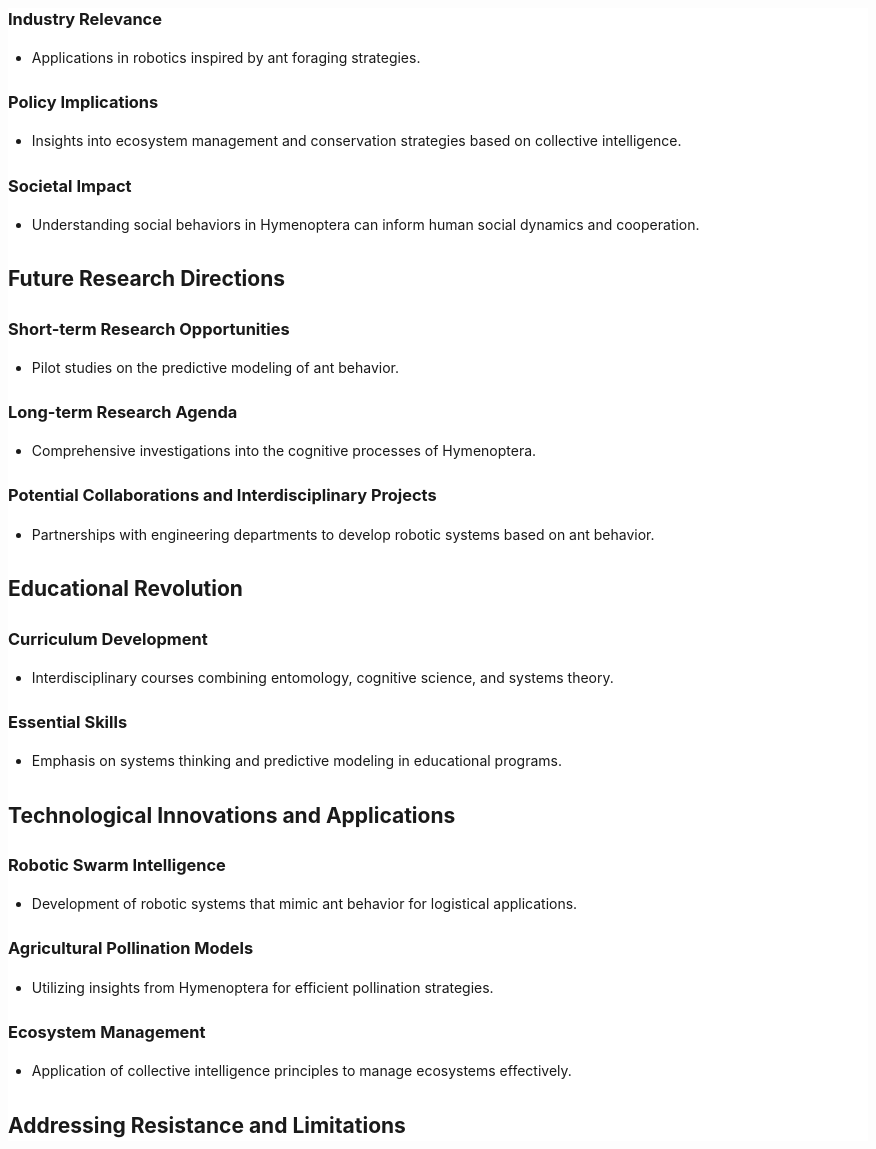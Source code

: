 ### Industry Relevance

- Applications in robotics inspired by ant foraging strategies.

### Policy Implications

- Insights into ecosystem management and conservation strategies based on collective intelligence.

### Societal Impact

- Understanding social behaviors in Hymenoptera can inform human social dynamics and cooperation.

## Future Research Directions

### Short-term Research Opportunities

- Pilot studies on the predictive modeling of ant behavior.

### Long-term Research Agenda

- Comprehensive investigations into the cognitive processes of Hymenoptera.

### Potential Collaborations and Interdisciplinary Projects

- Partnerships with engineering departments to develop robotic systems based on ant behavior.

## Educational Revolution

### Curriculum Development

- Interdisciplinary courses combining entomology, cognitive science, and systems theory.

### Essential Skills

- Emphasis on systems thinking and predictive modeling in educational programs.

## Technological Innovations and Applications

### Robotic Swarm Intelligence

- Development of robotic systems that mimic ant behavior for logistical applications.

### Agricultural Pollination Models

- Utilizing insights from Hymenoptera for efficient pollination strategies.

### Ecosystem Management

- Application of collective intelligence principles to manage ecosystems effectively.

## Addressing Resistance and Limitations
